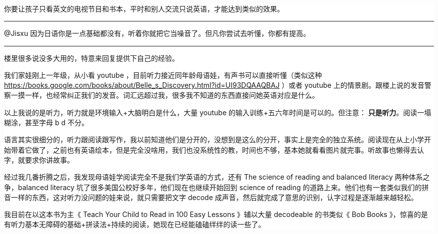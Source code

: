 你要让孩子只看英文的电视节目和书本，平时和别人交流只说英语，才能达到类似的效果。

---------------------------------------------------

@Jisxu 因为日语你是一点基础都没有，听着你就把它当噪音了。但凡你尝试去听懂，你都有提高。

---------------------------------------------------

楼里很多说没多大用的，特意来回复提供下自己的经验。

我们家娃刚上一年级，从小看 youtube ，目前听力接近同年龄母语娃，有声书可以直接听懂（类似这种 https://books.google.com/books/about/Belle_s_Discovery.html?id=UI93DQAAQBAJ ）或者 youtube 上的情景剧。跟楼上说的发音警察一摸一样，也经常纠正我们的发音。词汇远超过我，很多我不知道的东西直接问她英语对应是什么。

以上我说的是听力，听力就是环境输入+大脑明白是什么，大量 youtube 的输入训练+五六年时间是可以的。但注意： **只是听力**。阅读一塌糊涂，甚至字母 b d 不分。

语言其实很细分的，听力跟阅读跟写作，我以前知道他们是分开的，没想到是这么的分开，事实上是完全的独立系统。阅读现在从上小学开始带着它做了，之前也有英语绘本，但是完全没啥用，我们也没系统性的教，时间也不够，基本她就看看图片就完事。听故事也懒得去认字，就要求你讲故事。

经过我几番折腾之后，我发现母语娃学阅读完全不是我们学英语的方式，还有 The science of reading and balanced literacy 两种体系之争，balanced literacy 坑了很多美国公校好多年，他们现在也继续开始回到 science of reading 的道路上来。他们也有一套类似我们的拼音一样的东西，这对听力没问题的娃来说，就只需要把文字 decode 成声音，然后就完成了意思的识别，认字过程是逐渐越来越轻松。

我目前在以这本书为主《 Teach Your Child to Read in 100 Easy Lessons 》辅以大量 decodeable 的书类似《 Bob Books 》，惊喜的是有听力基本无障碍的基础+拼读法+持续的阅读，她现在已经能磕磕绊绊的读一些了。

